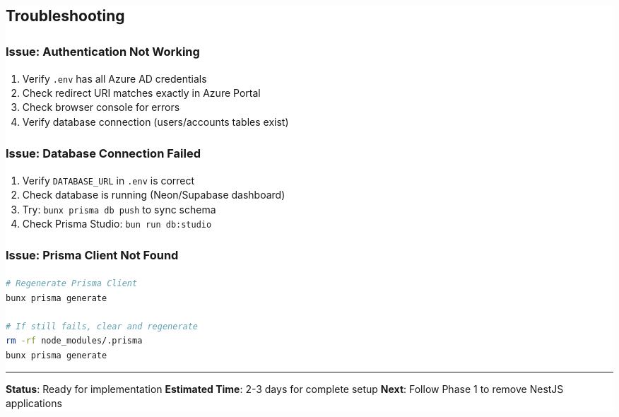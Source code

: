 
## **Troubleshooting**

### **Issue: Authentication Not Working**

1. Verify `.env` has all Azure AD credentials
2. Check redirect URI matches exactly in Azure Portal
3. Check browser console for errors
4. Verify database connection (users/accounts tables exist)

### **Issue: Database Connection Failed**

1. Verify `DATABASE_URL` in `.env` is correct
2. Check database is running (Neon/Supabase dashboard)
3. Try: `bunx prisma db push` to sync schema
4. Check Prisma Studio: `bun run db:studio`

### **Issue: Prisma Client Not Found**

```bash
# Regenerate Prisma Client
bunx prisma generate

# If still fails, clear and regenerate
rm -rf node_modules/.prisma
bunx prisma generate
```

---

**Status**: Ready for implementation
**Estimated Time**: 2-3 days for complete setup
**Next**: Follow Phase 1 to remove NestJS applications
